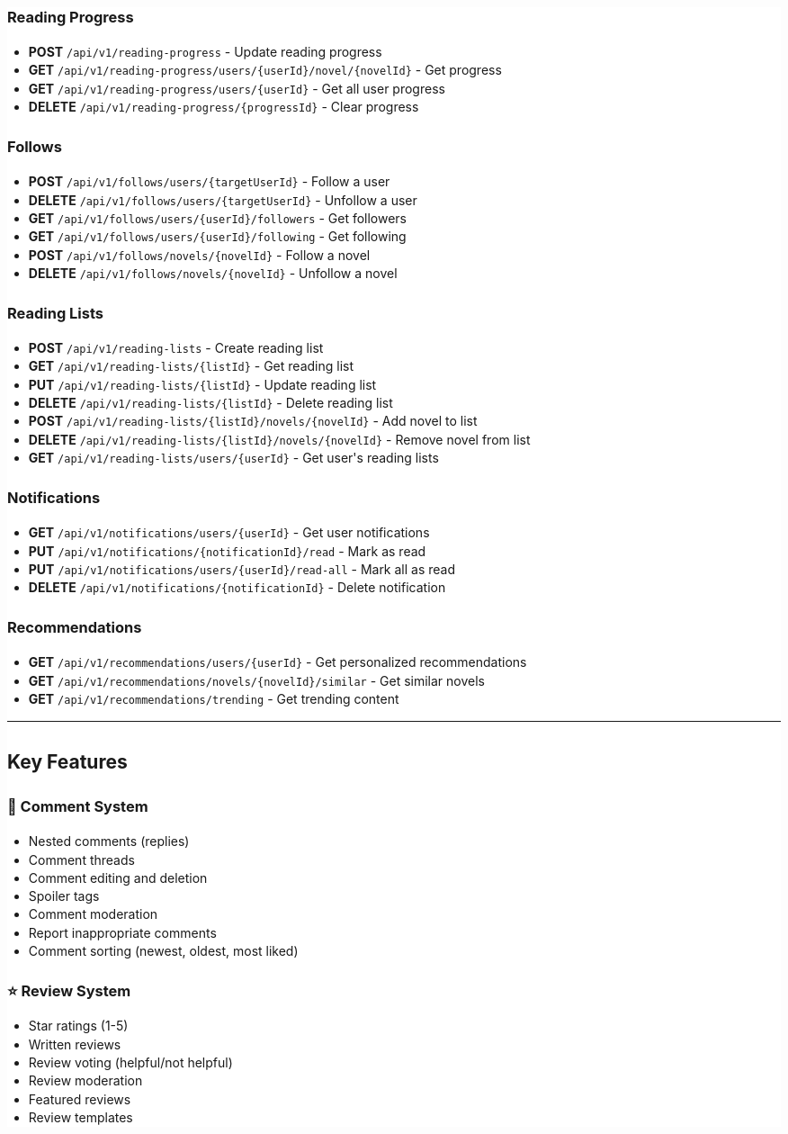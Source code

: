 ### Reading Progress
- **POST** `/api/v1/reading-progress` - Update reading progress
- **GET** `/api/v1/reading-progress/users/{userId}/novel/{novelId}` - Get progress
- **GET** `/api/v1/reading-progress/users/{userId}` - Get all user progress
- **DELETE** `/api/v1/reading-progress/{progressId}` - Clear progress

### Follows
- **POST** `/api/v1/follows/users/{targetUserId}` - Follow a user
- **DELETE** `/api/v1/follows/users/{targetUserId}` - Unfollow a user
- **GET** `/api/v1/follows/users/{userId}/followers` - Get followers
- **GET** `/api/v1/follows/users/{userId}/following` - Get following
- **POST** `/api/v1/follows/novels/{novelId}` - Follow a novel
- **DELETE** `/api/v1/follows/novels/{novelId}` - Unfollow a novel

### Reading Lists
- **POST** `/api/v1/reading-lists` - Create reading list
- **GET** `/api/v1/reading-lists/{listId}` - Get reading list
- **PUT** `/api/v1/reading-lists/{listId}` - Update reading list
- **DELETE** `/api/v1/reading-lists/{listId}` - Delete reading list
- **POST** `/api/v1/reading-lists/{listId}/novels/{novelId}` - Add novel to list
- **DELETE** `/api/v1/reading-lists/{listId}/novels/{novelId}` - Remove novel from list
- **GET** `/api/v1/reading-lists/users/{userId}` - Get user's reading lists

### Notifications
- **GET** `/api/v1/notifications/users/{userId}` - Get user notifications
- **PUT** `/api/v1/notifications/{notificationId}/read` - Mark as read
- **PUT** `/api/v1/notifications/users/{userId}/read-all` - Mark all as read
- **DELETE** `/api/v1/notifications/{notificationId}` - Delete notification

### Recommendations
- **GET** `/api/v1/recommendations/users/{userId}` - Get personalized recommendations
- **GET** `/api/v1/recommendations/novels/{novelId}/similar` - Get similar novels
- **GET** `/api/v1/recommendations/trending` - Get trending content

---

## Key Features

### 💬 Comment System
- Nested comments (replies)
- Comment threads
- Comment editing and deletion
- Spoiler tags
- Comment moderation
- Report inappropriate comments
- Comment sorting (newest, oldest, most liked)

### ⭐ Review System
- Star ratings (1-5)
- Written reviews
- Review voting (helpful/not helpful)
- Review moderation
- Featured reviews
- Review templates
